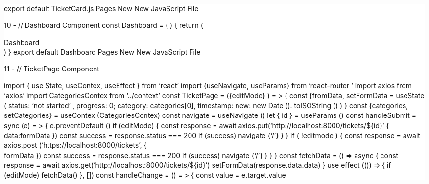 

export default TicketCard.js 
Pages 
New 
New JavaScript File 

  
10 - // Dashboard Component 
const Dashboard = ( ) {
   return (
<div>Dashboard</div> 
)
}
export default Dashboard  
Pages 
New 
New JavaScript File 

  
11 - // TicketPage Component 

import { use State, useContex, useEffect } from ‘react’
import {useNavigate, useParams} from ‘react-router ’
import axios from ‘axios’
import CategoriesContex from ‘../context’
 const TicketPage = ({editMode} ) = > {
const {fromData, setFormData = useState (
status: ‘not started’ ,
progress: 0;
category: categories[0],
timestamp: new: new Date (). toISOString () 
) }
const {categories, setCategories} = useContex (CategoriesContex) 
const navigate = useNavigate () 
let { id } = useParams ()
const handleSubmit = sync (e) = > {
e.preventDefault () 
if (editMode) {
const response = await axios.put(‘http://localhost:8000/tickets/${id}’ {
data:formData
})
const success = response.status === 200
if (success) 
navigate {‘/’}
}
}
if ( !editmode ) {
const response = await axios.post (‘https://localhost:8000/tickets’,
{  
formData
})
 const success = response.status === 200
if (success) 
navigate {‘/’}
}
}
}
const fetchData = () => async {
const response = await axios.get(‘http://localhost:8000/tickets/${id}’)
setFormData(response.data.data)
}
use effect (()) => {
if (editMode) fetchData()
}, [])
const handleChange = () = > {
const value = e.target.value

[name]: value
